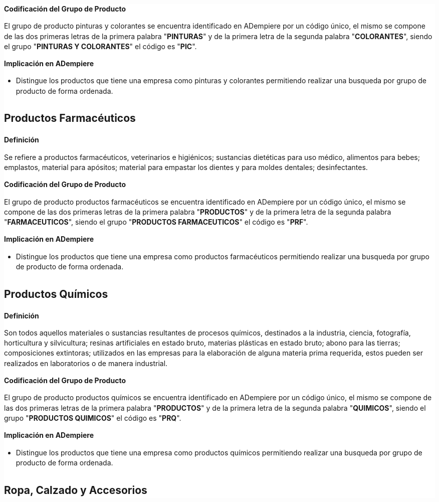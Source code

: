 **Codificación del Grupo de Producto**

El grupo de producto pinturas y colorantes se encuentra identificado en ADempiere por un código único, el mismo se compone de las dos primeras letras de la primera palabra "**PINTURAS**" y de la primera letra de la segunda palabra "**COLORANTES**", siendo el grupo "**PINTURAS Y COLORANTES**" el código es "**PIC**".

**Implicación en ADempiere**

- Distingue los productos que tiene una empresa como pinturas y colorantes permitiendo realizar una busqueda por grupo de producto de forma ordenada.

**Productos Farmacéuticos**
---------------------------

**Definición**

Se refiere a productos farmacéuticos, veterinarios e higiénicos; sustancias dietéticas para uso médico, alimentos para bebes; emplastos, material para apósitos; material para empastar los dientes y para moldes dentales; desinfectantes.

**Codificación del Grupo de Producto**

El grupo de producto productos farmacéuticos se encuentra identificado en ADempiere por un código único, el mismo se compone de las dos primeras letras de la primera palabra "**PRODUCTOS**" y de la primera letra de la segunda palabra "**FARMACEUTICOS**", siendo el grupo "**PRODUCTOS FARMACEUTICOS**" el código es "**PRF**".

**Implicación en ADempiere**

- Distingue los productos que tiene una empresa como productos farmacéuticos permitiendo realizar una busqueda por grupo de producto de forma ordenada.

**Productos Químicos**
----------------------

**Definición**

Son todos aquellos materiales o sustancias resultantes de procesos químicos, destinados a la industria, ciencia, fotografía, horticultura y silvicultura; resinas artificiales en estado bruto, materias plásticas en estado bruto; abono para las tierras; composiciones extintoras; utilizados en las empresas para la elaboración de alguna materia prima requerida, estos pueden ser realizados en laboratorios o de manera industrial.

**Codificación del Grupo de Producto**

El grupo de producto productos químicos se encuentra identificado en ADempiere por un código único, el mismo se compone de las dos primeras letras de la primera palabra "**PRODUCTOS**" y de la primera letra de la segunda palabra "**QUIMICOS**", siendo el grupo "**PRODUCTOS QUIMICOS**" el código es "**PRQ**".

**Implicación en ADempiere**

- Distingue los productos que tiene una empresa como productos químicos permitiendo realizar una busqueda por grupo de producto de forma ordenada.

**Ropa, Calzado y Accesorios**
------------------------------
